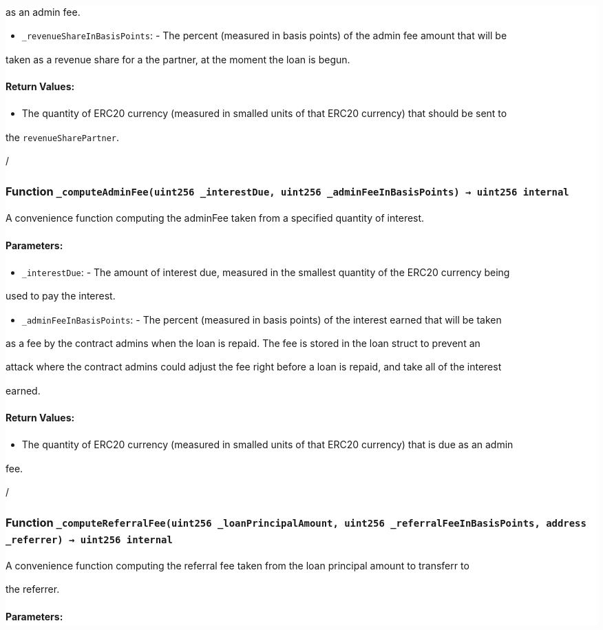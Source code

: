 as an admin fee.

- `_revenueShareInBasisPoints`: - The percent (measured in basis points) of the admin fee amount that will be

taken as a revenue share for a the partner, at the moment the loan is begun.

#### Return Values:

- The quantity of ERC20 currency (measured in smalled units of that ERC20 currency) that should be sent to

the `revenueSharePartner`.

/

### Function `_computeAdminFee(uint256 _interestDue, uint256 _adminFeeInBasisPoints) → uint256 internal`

A convenience function computing the adminFee taken from a specified quantity of interest.

#### Parameters:

- `_interestDue`: - The amount of interest due, measured in the smallest quantity of the ERC20 currency being

used to pay the interest.

- `_adminFeeInBasisPoints`: - The percent (measured in basis points) of the interest earned that will be taken

as a fee by the contract admins when the loan is repaid. The fee is stored in the loan struct to prevent an

attack where the contract admins could adjust the fee right before a loan is repaid, and take all of the interest

earned.

#### Return Values:

- The quantity of ERC20 currency (measured in smalled units of that ERC20 currency) that is due as an admin

fee.

/

### Function `_computeReferralFee(uint256 _loanPrincipalAmount, uint256 _referralFeeInBasisPoints, address _referrer) → uint256 internal`

A convenience function computing the referral fee taken from the loan principal amount to transferr to

the referrer.

#### Parameters:
